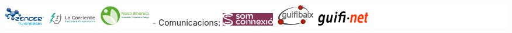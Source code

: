 <img width='8%' src='../imatges/logo-zencer.jpg'>
<img width='10%' src='../imatges/logo-lacorriente.jpg'>
<img width='10%' src='../imatges/logo-nosaenerxia.jpg'>
- Comunicacions:
<img width='10%' src='../imatges/logo-somconnexio.png'>
<img width='8%' src='../imatges/logo-guifibaix.svg'>
<img width='10%' src='../imatges/logo-guifi.png'>
